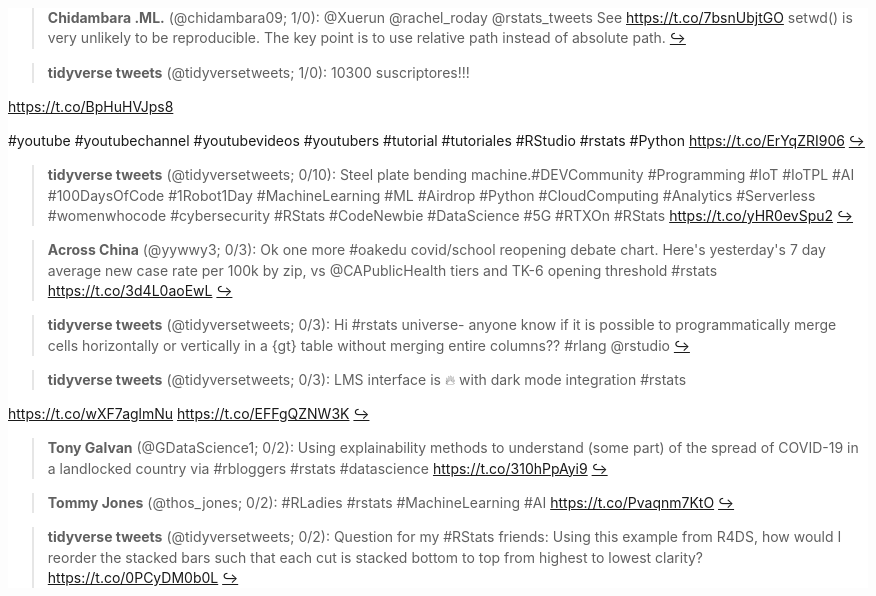 


> **Chidambara .ML.** (@chidambara09; 1/0): @Xuerun @rachel_roday @rstats_tweets See https://t.co/7bsnUbjtGO
setwd() is very unlikely to be reproducible. The key point is to use relative path instead of absolute path.  [&#8618;](https://twitter.com/dataandme/status/1368039218870693892)




> **tidyverse tweets** (@tidyversetweets; 1/0): 10300 suscriptores!!!
>
https://t.co/BpHuHVJps8
>
#youtube #youtubechannel #youtubevideos #youtubers #tutorial #tutoriales #RStudio #rstats #Python https://t.co/ErYqZRI906  [&#8618;](https://twitter.com/dataandme/status/1367991474852356100)




> **tidyverse tweets** (@tidyversetweets; 0/10): Steel plate bending machine.#DEVCommunity #Programming #IoT #IoTPL #AI #100DaysOfCode #1Robot1Day #MachineLearning #ML #Airdrop #Python #CloudComputing #Analytics #Serverless #womenwhocode #cybersecurity #RStats #CodeNewbie #DataScience #5G #RTXOn #RStats https://t.co/yHR0evSpu2  [&#8618;](https://twitter.com/dataandme/status/1367988295259488257)




> **Across China** (@yywwy3; 0/3): Ok one more #oakedu covid/school reopening debate chart. Here's yesterday's 7 day average new case rate per 100k by zip, vs @CAPublicHealth tiers and TK-6 opening threshold #rstats https://t.co/3d4L0aoEwL  [&#8618;](https://twitter.com/dataandme/status/1368070190416547843)




> **tidyverse tweets** (@tidyversetweets; 0/3): Hi #rstats universe- anyone know if it is possible to programmatically merge cells horizontally or vertically in a {gt} table without merging entire columns?? #rlang @rstudio  [&#8618;](https://twitter.com/dataandme/status/1367999667087286274)




> **tidyverse tweets** (@tidyversetweets; 0/3): LMS interface is 🔥 with dark mode integration #rstats 
>
https://t.co/wXF7aglmNu https://t.co/EFFgQZNW3K  [&#8618;](https://twitter.com/dataandme/status/1367997071811375104)




> **Tony Galvan** (@GDataScience1; 0/2): Using explainability methods to understand (some part) of the spread of COVID-19 in a landlocked country via #rbloggers #rstats #datascience https://t.co/310hPpAyi9  [&#8618;](https://twitter.com/dataandme/status/1368054089293135875)




> **Tommy Jones** (@thos_jones; 0/2): #RLadies #rstats #MachineLearning #AI https://t.co/Pvaqnm7KtO  [&#8618;](https://twitter.com/dataandme/status/1368037695029612547)




> **tidyverse tweets** (@tidyversetweets; 0/2): Question for my #RStats friends: Using this example from R4DS, how would I reorder the stacked bars such that each cut is stacked bottom to top from highest to lowest clarity? https://t.co/0PCyDM0b0L  [&#8618;](https://twitter.com/dataandme/status/1367992192023859203)
